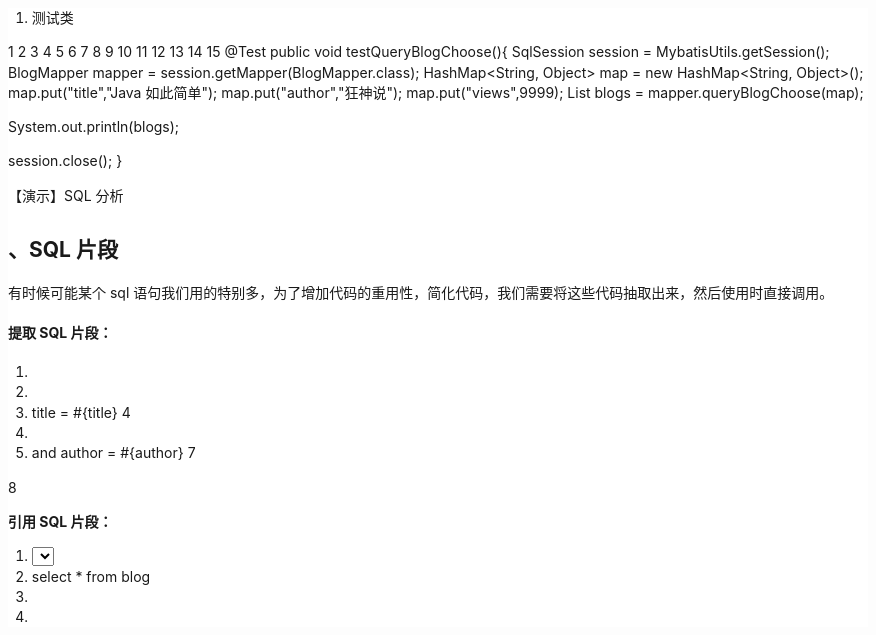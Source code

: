    1. 测试类

1
2
3
4
5
6
7
8
9
10
11
12
13
14
15
@Test
public void testQueryBlogChoose(){
SqlSession session = MybatisUtils.getSession(); BlogMapper mapper = session.getMapper(BlogMapper.class);
HashMap<String, Object> map = new HashMap<String, Object>();
map.put("title","Java 如此简单");
map.put("author","狂神说");
map.put("views",9999);
List<Blog> blogs = mapper.queryBlogChoose(map);

System.out.println(blogs);

session.close();
}

【演示】SQL 分析

## 、SQL 片段

有时候可能某个 sql 语句我们用的特别多，为了增加代码的重用性，简化代码，我们需要将这些代码抽取出来，然后使用时直接调用。

#### 提取 SQL 片段：

1. <sql id="if-title-author">
1. <if test="title != null">
1. title = #{title} 4 </if>
1. <if test="author != null">
1. and author = #{author} 7 </if>

8 </sql>

**引用 SQL 片段：**

1. <select id="queryBlogIf" parameterType="map" resultType="blog">
1. select \* from blog
1. <where>
1. <!-- 引用 sql 片段，如果refid 指定的不在本文件中，那么需要在前面加上 namespace

